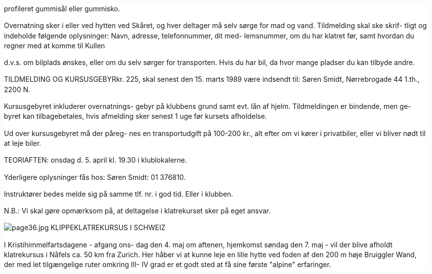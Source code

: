 profileret gummisål eller gummisko.

Overnatning sker i eller ved hytten ved
Skåret, og hver deltager må selv sørge for
mad og vand. Tildmelding skal ske skrif-
tligt og indeholde følgende oplysninger:
Navn, adresse, telefonnummer, dit med-
lemsnummer, om du har klatret før, samt
hvordan du regner med at komme til Kullen

d.v.s. om bilplads ønskes, eller om du selv
sørger for transporten. Hvis du har bil, da
hvor mange pladser du kan tilbyde andre.

TILDMELDING OG KURSUSGEBYRkr.
225, skal senest den 15. marts 1989 være
indsendt til: Søren Smidt, Nørrebrogade 44
1.th., 2200 N.

Kursusgebyret inkluderer overnatnings-
gebyr på klubbens grund samt evt. lån af
hjelm. Tildmeldingen er bindende, men ge-
byret kan tilbagebetales, hvis afmelding
sker senest 1 uge før kursets afholdelse.

Ud over kursusgebyret må der påreg-
nes en transportudgift på 100-200 kr., alt
efter om vi kører i privatbiler, eller vi bliver
nødt til at leje biler.

TEORIAFTEN: onsdag d. 5. april kl.
19.30 i klublokalerne.

Yderligere oplysninger fås hos: Søren
Smidt: 01 376810.

Instruktører bedes melde sig på samme
tlf. nr. i god tid. Eller i klubben.

N.B.: Vi skal gøre opmærksom på, at
deltagelse i klatrekurset sker på eget
ansvar.




![page36.jpg](/1989/DB-1989-1/page36.jpg)
KLIPPEKLATREKURSUS I SCHWEIZ

I Kristihimmelfartsdagene - afgang ons-
dag den 4. maj om aftenen, hjemkomst
søndag den 7. maj - vil der blive afholdt
klatrekursus i Nåfels ca. 50 km fra Zurich.
Her håber vi at kunne leje en lille hytte ved
foden af den 200 m høje Bruiggler Wand,
der med let tilgængelige ruter omkring III-
IV grad er et godt sted at få sine første
"alpine" erfaringer.
